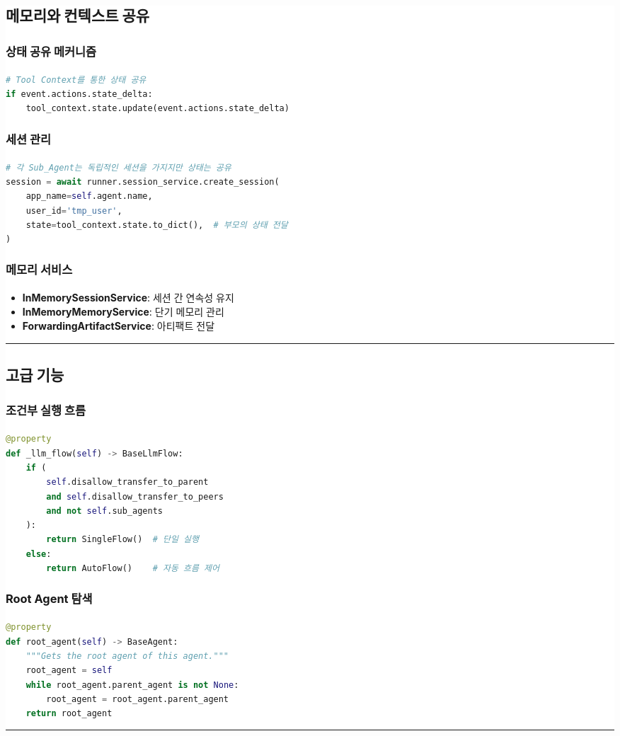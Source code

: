
## 메모리와 컨텍스트 공유

### 상태 공유 메커니즘

```python
# Tool Context를 통한 상태 공유
if event.actions.state_delta:
    tool_context.state.update(event.actions.state_delta)
```

### 세션 관리

```python
# 각 Sub_Agent는 독립적인 세션을 가지지만 상태는 공유
session = await runner.session_service.create_session(
    app_name=self.agent.name,
    user_id='tmp_user',
    state=tool_context.state.to_dict(),  # 부모의 상태 전달
)
```

### 메모리 서비스

- **InMemorySessionService**: 세션 간 연속성 유지
- **InMemoryMemoryService**: 단기 메모리 관리
- **ForwardingArtifactService**: 아티팩트 전달

---

## 고급 기능

### 조건부 실행 흐름

```python
@property
def _llm_flow(self) -> BaseLlmFlow:
    if (
        self.disallow_transfer_to_parent
        and self.disallow_transfer_to_peers
        and not self.sub_agents
    ):
        return SingleFlow()  # 단일 실행
    else:
        return AutoFlow()    # 자동 흐름 제어
```

### Root Agent 탐색

```python
@property
def root_agent(self) -> BaseAgent:
    """Gets the root agent of this agent."""
    root_agent = self
    while root_agent.parent_agent is not None:
        root_agent = root_agent.parent_agent
    return root_agent
```

---